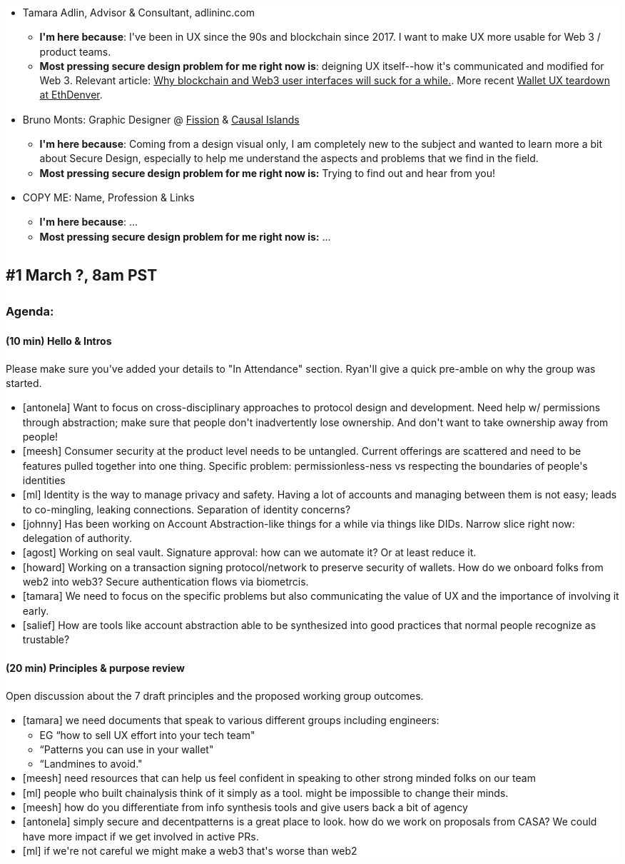 + Tamara Adlin, Advisor & Consultant, adlininc.com
    + **I'm here because**: I've been in UX since the 90s and blockchain since 2017. I want to make UX more usable for Web 3 / product teams.
    + **Most pressing secure design problem for me right now is**: deigning UX itself--how it's communicated and modified for Web 3. Relevant article: [Why blockchain and Web3 user interfaces will suck for a while.](https://uxdesign.cc/why-blockchain-and-web-3-user-interfaces-will-suck-for-a-while-7575b7515757). More recent [Wallet UX teardown at EthDenver](https://www.youtube.com/watch?v=oTpuxYj8JWI).
    
+ Bruno Monts: Graphic Designer @ [Fission](fission.codes) & [Causal Islands](causalislands.com)
    + **I'm here because**: Coming from a design visual only, I am completely new to the subject and wanted to learn more a bit about Secure Design, especially to help me understand the aspects and problems that we find in the field.
    + **Most pressing secure design problem for me right now is:** Trying to find out and hear from you!

+ COPY ME: Name, Profession & Links
    + **I'm here because**: ...
    + **Most pressing secure design problem for me right now is:** ...

## #1 March ?, 8am PST

### Agenda:

#### (10 min) Hello & Intros

Please make sure you've added your details to "In Attendance" section.
Ryan'll give a quick pre-amble on why the group was started.

- [antonela] Want to focus on cross-disciplinary approaches to protocol design and development. Need help w/ permissions through abstraction; make sure that people don't inadvertently lose ownership. And don't want to take ownership away from people!
- [meesh] Consumer security at the product level needs to be untangled. Current offerings are scattered and need to be features pulled together into one thing. Specific problem: permissionless-ness vs respecting the boundaries of people's identities
- [ml] Identity is the way to manage privacy and safety. Having a lot of accounts and managing between them is not easy; leads to co-mingling, leaking connections. Separation of identity concerns?
- [johnny] Has been working on Account Abstraction-like things for a while via things like DIDs. Narrow slice right now: delegation of authority.
- [agost] Working on seal vault. Signature approval: how can we automate it? Or at least reduce it.
- [howard] Working on a transaction signing protocol/network to preserve security of wallets. How do we onboard folks from web2 into web3? Secure authentication flows via biometrcis.
- [tamara] We need to focus on the specific problems but also communicating the value of UX and the importance of involving it early.
- [salief] How are tools like account abstraction able to be synthesized into good practices that normal people recognize as trustable?

#### (20 min) Principles & purpose review

Open discussion about the 7 draft principles and the proposed working group outcomes.

- [tamara] we need documents that speak to various different groups including engineers: 
   - EG “how to sell UX effort into your tech team"
   - “Patterns you can use in your wallet"
   - “Landmines to avoid."
- [meesh] need resources that can help us feel confident in speaking to other strong minded folks on our team
- [ml] people who built chainalysis think of it simply as a tool. might be impossible to change their minds.
- [meesh] how do you differentiate from info synthesis tools and give users back a bit of agency
- [antonela] simply secure and decentpatterns is a great place to look. how do we work on proposals from CASA? We could have more impact if we get involved in active PRs.
- [ml] if we're not careful we might make a web3 that's worse than web2
